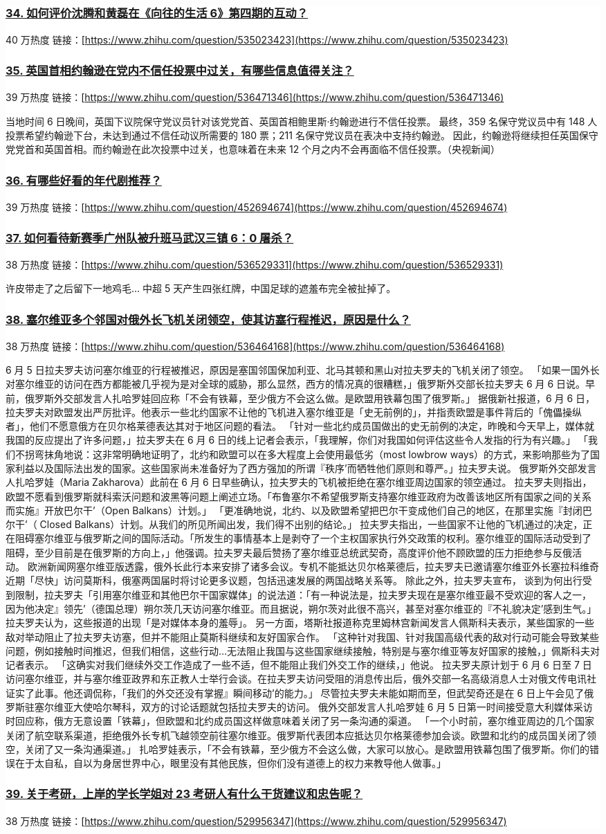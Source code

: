 ### [34. 如何评价沈腾和黄磊在《向往的生活  6》第四期的互动？](https://www.zhihu.com/question/535023423)
40 万热度 链接：[https://www.zhihu.com/question/535023423](https://www.zhihu.com/question/535023423)



### [35. 英国首相约翰逊在党内不信任投票中过关，有哪些信息值得关注？](https://www.zhihu.com/question/536471346)
39 万热度 链接：[https://www.zhihu.com/question/536471346](https://www.zhihu.com/question/536471346)

当地时间 6 日晚间，英国下议院保守党议员针对该党党首、英国首相鲍里斯·约翰逊进行不信任投票。 最终，359 名保守党议员中有 148 人投票希望约翰逊下台，未达到通过不信任动议所需要的 180 票；211 名保守党议员在表决中支持约翰逊。 因此，约翰逊将继续担任英国保守党党首和英国首相。而约翰逊在此次投票中过关，也意味着在未来 12 个月之内不会再面临不信任投票。（央视新闻）

### [36. 有哪些好看的年代剧推荐？](https://www.zhihu.com/question/452694674)
39 万热度 链接：[https://www.zhihu.com/question/452694674](https://www.zhihu.com/question/452694674)



### [37. 如何看待新赛季广州队被升班马武汉三镇 6：0 屠杀？](https://www.zhihu.com/question/536529331)
38 万热度 链接：[https://www.zhihu.com/question/536529331](https://www.zhihu.com/question/536529331)

许皮带走了之后留下一地鸡毛... 中超 5 天产生四张红牌，中国足球的遮羞布完全被扯掉了。

### [38. 塞尔维亚多个邻国对俄外长飞机关闭领空，使其访塞行程推迟，原因是什么？](https://www.zhihu.com/question/536464168)
38 万热度 链接：[https://www.zhihu.com/question/536464168](https://www.zhihu.com/question/536464168)

6 月 5 日拉夫罗夫访问塞尔维亚的行程被推迟，原因是塞国邻国保加利亚、北马其顿和黑山对拉夫罗夫的飞机关闭了领空。 「如果一国外长对塞尔维亚的访问在西方都能被几乎视为是对全球的威胁，那么显然，西方的情况真的很糟糕，」俄罗斯外交部长拉夫罗夫 6 月 6 日说。早前，俄罗斯外交部发言人扎哈罗娃回应称「不会有铁幕，至少俄方不会这么做。是欧盟用铁幕包围了俄罗斯。」 	 据俄新社报道，6 月 6 日，拉夫罗夫对欧盟发出严厉批评。他表示一些北约国家不让他的飞机进入塞尔维亚是「史无前例的」，并指责欧盟是事件背后的「傀儡操纵者」，他们不愿意俄方在贝尔格莱德表达其对于地区问题的看法。 	「针对一些北约成员国做出的史无前例的决定，昨晚和今天早上，媒体就我国的反应提出了许多问题，」拉夫罗夫在 6 月 6 日的线上记者会表示，「我理解，你们对我国如何评估这些令人发指的行为有兴趣。」 	「我们不拐弯抹角地说：这非常明确地证明了，北约和欧盟可以在多大程度上会使用最低劣（most lowbrow ways）的方式，来影响那些为了国家利益以及国际法出发的国家。这些国家尚未准备好为了西方强加的所谓『秩序’而牺牲他们原则和尊严。」拉夫罗夫说。 俄罗斯外交部发言人扎哈罗娃（Maria Zakharova）此前在 6 月 6 日早些确认，拉夫罗夫的飞机被拒绝在塞尔维亚周边国家的领空通过。 	 拉夫罗夫则指出，欧盟不愿看到俄罗斯就科索沃问题和波黑等问题上阐述立场。「布鲁塞尔不希望俄罗斯支持塞尔维亚政府为改善该地区所有国家之间的关系而实施』开放巴尔干’（Open Balkans）计划。」 	「更准确地说，北约、以及欧盟希望把巴尔干变成他们自己的地区，在那里实施『封闭巴尔干’（ Closed Balkans）计划。从我们的所见所闻出发，我们得不出别的结论。」 	 拉夫罗夫指出，一些国家不让他的飞机通过的决定，正在阻碍塞尔维亚与俄罗斯之间的国际活动。「所发生的事情基本上是剥夺了一个主权国家执行外交政策的权利。塞尔维亚的国际活动受到了阻碍，至少目前是在俄罗斯的方向上，」他强调。拉夫罗夫最后赞扬了塞尔维亚总统武契奇，高度评价他不顾欧盟的压力拒绝参与反俄活动。 	 欧洲新闻网塞尔维亚版透露，俄外长此行本来安排了诸多会议。专机不能抵达贝尔格莱德后，拉夫罗夫已邀请塞尔维亚外长塞拉科维奇近期「尽快」访问莫斯科，俄塞两国届时将讨论更多议题，包括迅速发展的两国战略关系等。 	 除此之外，拉夫罗夫宣布， 	 谈到为何出行受到限制，拉夫罗夫「引用塞尔维亚和其他巴尔干国家媒体」的说法道：「有一种说法是，拉夫罗夫现在是塞尔维亚最不受欢迎的客人之一，因为他决定』领先’（德国总理）朔尔茨几天访问塞尔维亚。而且据说，朔尔茨对此很不高兴，甚至对塞尔维亚的『不礼貌决定’感到生气。」拉夫罗夫认为，这些报道的出现「是对媒体本身的羞辱」。 另一方面，塔斯社报道称克里姆林宫新闻发言人佩斯科夫表示，某些国家的一些敌对举动阻止了拉夫罗夫访塞，但并不能阻止莫斯科继续和友好国家合作。 	「这种针对我国、针对我国高级代表的敌对行动可能会导致某些问题，例如接触时间推迟，但我们相信，这些行动…无法阻止我国与这些国家继续接触，特别是与塞尔维亚等友好国家的接触，」佩斯科夫对记者表示。 	「这确实对我们继续外交工作造成了一些不适，但不能阻止我们外交工作的继续，」他说。 	 拉夫罗夫原计划于 6 月 6 日至 7 日访问塞尔维亚，并与塞尔维亚政界和东正教人士举行会谈。在拉夫罗夫访问受阻的消息传出后，俄外交部一名高级消息人士对俄文传电讯社证实了此事。他还调侃称，「我们的外交还没有掌握』瞬间移动’的能力。」 	 尽管拉夫罗夫未能如期而至，但武契奇还是在 6 日上午会见了俄罗斯驻塞尔维亚大使哈尔琴科，双方的讨论话题就包括拉夫罗夫的访问。 俄外交部发言人扎哈罗娃 6 月 5 日第一时间接受意大利媒体采访时回应称，俄方无意设置「铁幕」，但欧盟和北约成员国这样做意味着关闭了另一条沟通的渠道。 	「一个小时前，塞尔维亚周边的几个国家关闭了航空联系渠道，拒绝俄外长专机飞越领空前往塞尔维亚。俄罗斯代表团本应抵达贝尔格莱德参加会谈。欧盟和北约的成员国关闭了领空，关闭了又一条沟通渠道。」 	 扎哈罗娃表示，「不会有铁幕，至少俄方不会这么做，大家可以放心。是欧盟用铁幕包围了俄罗斯。你们的错误在于太自私，自以为身居世界中心，眼里没有其他民族，但你们没有道德上的权力来教导他人做事。」

### [39. 关于考研，上岸的学长学姐对 23 考研人有什么干货建议和忠告呢？](https://www.zhihu.com/question/529956347)
38 万热度 链接：[https://www.zhihu.com/question/529956347](https://www.zhihu.com/question/529956347)
